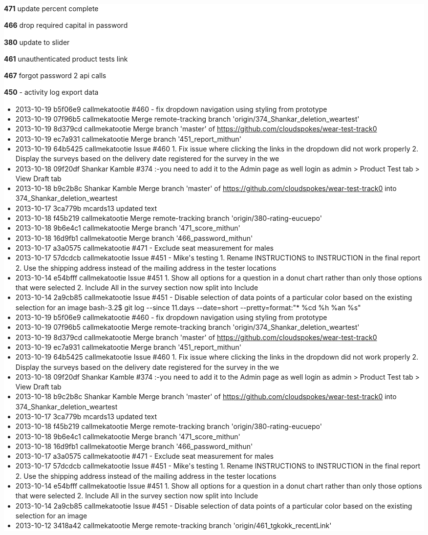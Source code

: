 **471** update percent complete
 
**466** drop required capital in password

**380** update to slider

**461** unauthenticated product tests link

**467** forgot password 2 api calls

**450** - activity log export data

* 2013-10-19 b5f06e9 callmekatootie #460 - fix dropdown navigation using styling from prototype
* 2013-10-19 07f96b5 callmekatootie Merge remote-tracking branch 'origin/374_Shankar_deletion_weartest'
* 2013-10-19 8d379cd callmekatootie Merge branch 'master' of https://github.com/cloudspokes/wear-test-track0
* 2013-10-19 ec7a931 callmekatootie Merge branch '451_report_mithun'
* 2013-10-19 64b5425 callmekatootie Issue #460 1. Fix issue where clicking the links in the dropdown did not work properly 2. Display the surveys based on the delivery date registered for the survey in the we
* 2013-10-18 09f20df Shankar Kamble #374 :-you need to add it to the Admin page as well login as admin > Product Test tab > View Draft tab
* 2013-10-18 b9c2b8c Shankar Kamble Merge branch 'master' of https://github.com/cloudspokes/wear-test-track0 into 374_Shankar_deletion_weartest
* 2013-10-17 3ca779b mcards13 updated text
* 2013-10-18 f45b219 callmekatootie Merge remote-tracking branch 'origin/380-rating-eucuepo'
* 2013-10-18 9b6e4c1 callmekatootie Merge branch '471_score_mithun'
* 2013-10-18 16d9fb1 callmekatootie Merge branch '466_password_mithun'
* 2013-10-17 a3a0575 callmekatootie #471 - Exclude seat measurement for males
* 2013-10-17 57dcdcb callmekatootie Issue #451 - Mike's testing 1. Rename INSTRUCTIONS to INSTRUCTION in the final report 2. Use the shipping address instead of the mailing address in the tester locations
* 2013-10-14 e54bfff callmekatootie Issue #451 1. Show all options for a question in a donut chart rather than only those options that were selected 2. Include All in the survey section now split into Include
* 2013-10-14 2a9cb85 callmekatootie Issue #451 - Disable selection of data points of a particular color based on the existing selection for an image
bash-3.2$ git log --since 11.days --date=short --pretty=format:"* %cd %h %an %s"
* 2013-10-19 b5f06e9 callmekatootie #460 - fix dropdown navigation using styling from prototype
* 2013-10-19 07f96b5 callmekatootie Merge remote-tracking branch 'origin/374_Shankar_deletion_weartest'
* 2013-10-19 8d379cd callmekatootie Merge branch 'master' of https://github.com/cloudspokes/wear-test-track0
* 2013-10-19 ec7a931 callmekatootie Merge branch '451_report_mithun'
* 2013-10-19 64b5425 callmekatootie Issue #460 1. Fix issue where clicking the links in the dropdown did not work properly 2. Display the surveys based on the delivery date registered for the survey in the we
* 2013-10-18 09f20df Shankar Kamble #374 :-you need to add it to the Admin page as well login as admin > Product Test tab > View Draft tab
* 2013-10-18 b9c2b8c Shankar Kamble Merge branch 'master' of https://github.com/cloudspokes/wear-test-track0 into 374_Shankar_deletion_weartest
* 2013-10-17 3ca779b mcards13 updated text
* 2013-10-18 f45b219 callmekatootie Merge remote-tracking branch 'origin/380-rating-eucuepo'
* 2013-10-18 9b6e4c1 callmekatootie Merge branch '471_score_mithun'
* 2013-10-18 16d9fb1 callmekatootie Merge branch '466_password_mithun'
* 2013-10-17 a3a0575 callmekatootie #471 - Exclude seat measurement for males
* 2013-10-17 57dcdcb callmekatootie Issue #451 - Mike's testing 1. Rename INSTRUCTIONS to INSTRUCTION in the final report 2. Use the shipping address instead of the mailing address in the tester locations
* 2013-10-14 e54bfff callmekatootie Issue #451 1. Show all options for a question in a donut chart rather than only those options that were selected 2. Include All in the survey section now split into Include
* 2013-10-14 2a9cb85 callmekatootie Issue #451 - Disable selection of data points of a particular color based on the existing selection for an image
* 2013-10-12 3418a42 callmekatootie Merge remote-tracking branch 'origin/461_tgkokk_recentLink'